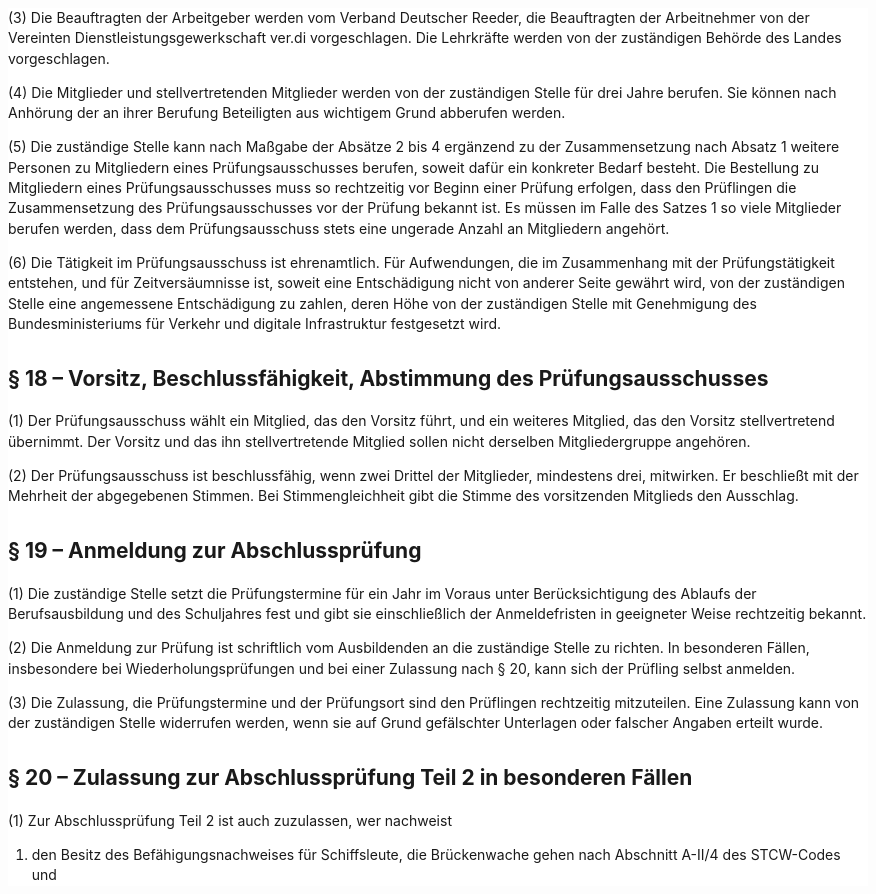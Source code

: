 (3) Die Beauftragten der Arbeitgeber werden vom Verband Deutscher Reeder, die Beauftragten der Arbeitnehmer von der Vereinten Dienstleistungsgewerkschaft ver.di vorgeschlagen. Die Lehrkräfte werden von der zuständigen Behörde des Landes vorgeschlagen.

(4) Die Mitglieder und stellvertretenden Mitglieder werden von der zuständigen Stelle für drei Jahre berufen. Sie können nach Anhörung der an ihrer Berufung Beteiligten aus wichtigem Grund abberufen werden.

(5) Die zuständige Stelle kann nach Maßgabe der Absätze 2 bis 4 ergänzend zu der Zusammensetzung nach Absatz 1 weitere Personen zu Mitgliedern eines Prüfungsausschusses berufen, soweit dafür ein konkreter Bedarf besteht. Die Bestellung zu Mitgliedern eines Prüfungsausschusses muss so rechtzeitig vor Beginn einer Prüfung erfolgen, dass den Prüflingen die Zusammensetzung des Prüfungsausschusses vor der Prüfung bekannt ist. Es müssen im Falle des Satzes 1 so viele Mitglieder berufen werden, dass dem Prüfungsausschuss stets eine ungerade Anzahl an Mitgliedern angehört.

(6) Die Tätigkeit im Prüfungsausschuss ist ehrenamtlich. Für Aufwendungen, die im Zusammenhang mit der Prüfungstätigkeit entstehen, und für Zeitversäumnisse ist, soweit eine Entschädigung nicht von anderer Seite gewährt wird, von der zuständigen Stelle eine angemessene Entschädigung zu zahlen, deren Höhe von der zuständigen Stelle mit Genehmigung des Bundesministeriums für Verkehr und digitale Infrastruktur festgesetzt wird.


## § 18 – Vorsitz, Beschlussfähigkeit, Abstimmung des Prüfungsausschusses

(1) Der Prüfungsausschuss wählt ein Mitglied, das den Vorsitz führt, und ein weiteres Mitglied, das den Vorsitz stellvertretend übernimmt. Der Vorsitz und das ihn stellvertretende Mitglied sollen nicht derselben Mitgliedergruppe angehören.

(2) Der Prüfungsausschuss ist beschlussfähig, wenn zwei Drittel der Mitglieder, mindestens drei, mitwirken. Er beschließt mit der Mehrheit der abgegebenen Stimmen. Bei Stimmengleichheit gibt die Stimme des vorsitzenden Mitglieds den Ausschlag.


## § 19 – Anmeldung zur Abschlussprüfung

(1) Die zuständige Stelle setzt die Prüfungstermine für ein Jahr im Voraus unter Berücksichtigung des Ablaufs der Berufsausbildung und des Schuljahres fest und gibt sie einschließlich der Anmeldefristen in geeigneter Weise rechtzeitig bekannt.

(2) Die Anmeldung zur Prüfung ist schriftlich vom Ausbildenden an die zuständige Stelle zu richten. In besonderen Fällen, insbesondere bei Wiederholungsprüfungen und bei einer Zulassung nach § 20, kann sich der Prüfling selbst anmelden.

(3) Die Zulassung, die Prüfungstermine und der Prüfungsort sind den Prüflingen rechtzeitig mitzuteilen. Eine Zulassung kann von der zuständigen Stelle widerrufen werden, wenn sie auf Grund gefälschter Unterlagen oder falscher Angaben erteilt wurde.


## § 20 – Zulassung zur Abschlussprüfung Teil 2 in besonderen Fällen

(1) Zur Abschlussprüfung Teil 2 ist auch zuzulassen, wer nachweist

1. den Besitz des Befähigungsnachweises für Schiffsleute, die Brückenwache gehen nach Abschnitt A-II/4 des STCW-Codes und
